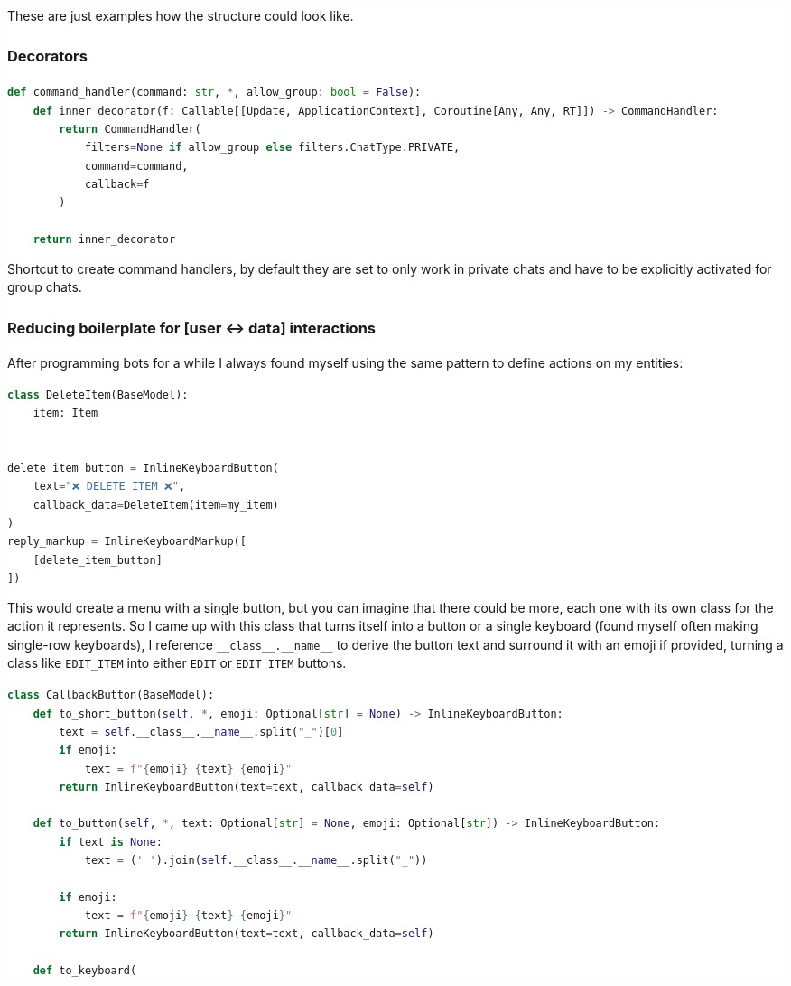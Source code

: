 These are just examples how the structure could look like.

### Decorators

```python
def command_handler(command: str, *, allow_group: bool = False):
    def inner_decorator(f: Callable[[Update, ApplicationContext], Coroutine[Any, Any, RT]]) -> CommandHandler:
        return CommandHandler(
            filters=None if allow_group else filters.ChatType.PRIVATE,
            command=command,
            callback=f
        )

    return inner_decorator
```

Shortcut to create command handlers, by default they are set to only work in private chats and have to be explicitly
activated for group chats.

### Reducing boilerplate for [user <-> data] interactions

After programming bots for a while I always found myself using the same pattern to define actions on my entities:

```python
class DeleteItem(BaseModel):
    item: Item


delete_item_button = InlineKeyboardButton(
    text="❌ DELETE ITEM ❌",
    callback_data=DeleteItem(item=my_item)
)
reply_markup = InlineKeyboardMarkup([
    [delete_item_button]
])
```

This would create a menu with a single button, but you can imagine that there could be more, each one with its own class
for the action it represents. So I came up with this class that turns itself into a button or a single keyboard (found
myself often making single-row keyboards), I reference `__class__.__name__` to derive the button text and surround it
with an emoji if provided, turning a class like `EDIT_ITEM` into either `EDIT` or `EDIT ITEM` buttons.

```python
class CallbackButton(BaseModel):
    def to_short_button(self, *, emoji: Optional[str] = None) -> InlineKeyboardButton:
        text = self.__class__.__name__.split("_")[0]
        if emoji:
            text = f"{emoji} {text} {emoji}"
        return InlineKeyboardButton(text=text, callback_data=self)

    def to_button(self, *, text: Optional[str] = None, emoji: Optional[str]) -> InlineKeyboardButton:
        if text is None:
            text = (' ').join(self.__class__.__name__.split("_"))

        if emoji:
            text = f"{emoji} {text} {emoji}"
        return InlineKeyboardButton(text=text, callback_data=self)

    def to_keyboard(
```